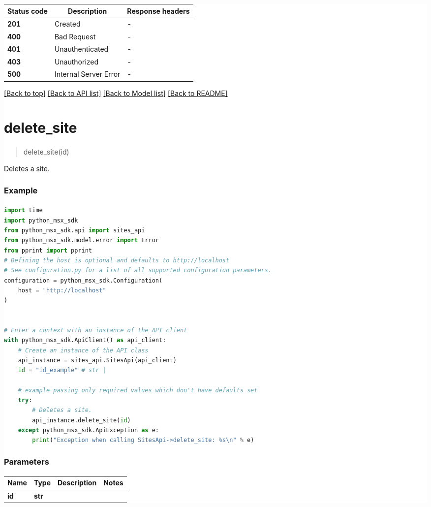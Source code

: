 | Status code | Description | Response headers |
|-------------|-------------|------------------|
**201** | Created |  -  |
**400** | Bad Request |  -  |
**401** | Unauthenticated |  -  |
**403** | Unauthorized |  -  |
**500** | Internal Server Error |  -  |

[[Back to top]](#) [[Back to API list]](../README.md#documentation-for-api-endpoints) [[Back to Model list]](../README.md#documentation-for-models) [[Back to README]](../README.md)

# **delete_site**
> delete_site(id)

Deletes a site.

### Example


```python
import time
import python_msx_sdk
from python_msx_sdk.api import sites_api
from python_msx_sdk.model.error import Error
from pprint import pprint
# Defining the host is optional and defaults to http://localhost
# See configuration.py for a list of all supported configuration parameters.
configuration = python_msx_sdk.Configuration(
    host = "http://localhost"
)


# Enter a context with an instance of the API client
with python_msx_sdk.ApiClient() as api_client:
    # Create an instance of the API class
    api_instance = sites_api.SitesApi(api_client)
    id = "id_example" # str | 

    # example passing only required values which don't have defaults set
    try:
        # Deletes a site.
        api_instance.delete_site(id)
    except python_msx_sdk.ApiException as e:
        print("Exception when calling SitesApi->delete_site: %s\n" % e)
```


### Parameters

Name | Type | Description  | Notes
------------- | ------------- | ------------- | -------------
 **id** | **str**|  |
